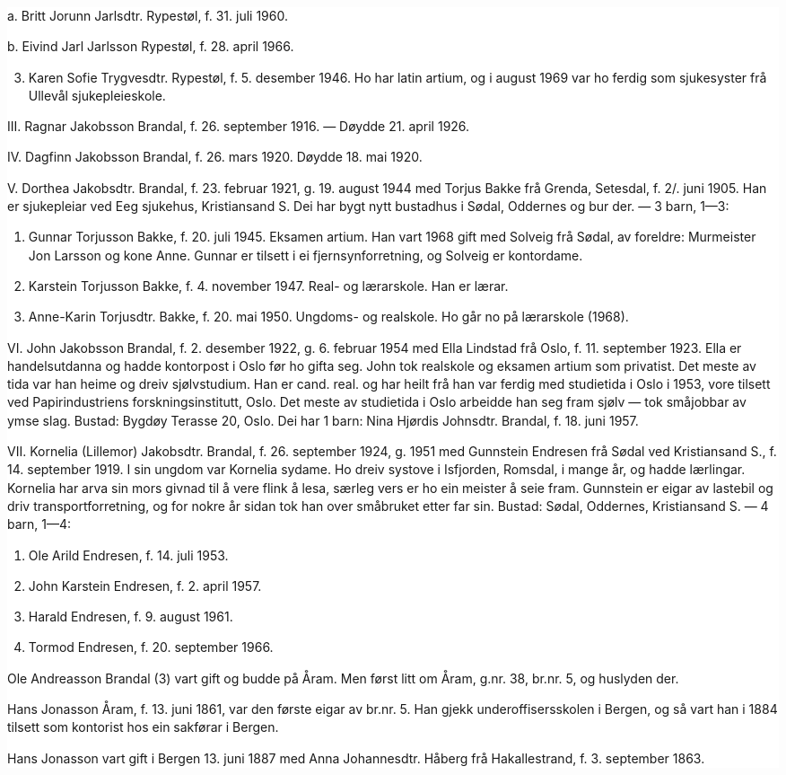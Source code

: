 a. Britt Jorunn Jarlsdtr. Rypestøl, f. 31. juli 1960.

b. Eivind Jarl Jarlsson Rypestøl, f. 28. april 1966.

3. Karen Sofie Trygvesdtr. Rypestøl, f. 5. desember 1946. Ho har latin artium, og i august 1969 var ho ferdig som sjukesyster frå Ullevål sjukepleieskole.

III. Ragnar Jakobsson Brandal, f. 26. september 1916. — Døydde 21. april 1926.

IV. Dagfinn Jakobsson Brandal, f. 26. mars 1920. Døydde 18. mai 1920.

V. Dorthea Jakobsdtr. Brandal, f. 23. februar 1921, g. 19. august 1944 med Torjus Bakke frå Grenda, Setesdal, f. 2/. juni 1905. Han er sjukepleiar ved Eeg sjukehus, Kristiansand S. Dei har bygt nytt bustadhus i Sødal, Oddernes og bur der. — 3 barn, 1—3:

1. Gunnar Torjusson Bakke, f. 20. juli 1945. Eksamen artium. Han vart 1968 gift med Solveig frå Sødal, av foreldre: Murmeister Jon Larsson og kone Anne. Gunnar er tilsett i ei fjernsynforretning, og Solveig er kontordame.

2. Karstein Torjusson Bakke, f. 4. november 1947. Real- og lærarskole. Han er lærar.

3. Anne-Karin Torjusdtr. Bakke, f. 20. mai 1950. Ungdoms- og realskole. Ho går no på lærarskole (1968).

VI. John Jakobsson Brandal, f. 2. desember 1922, g. 6. februar 1954 med Ella Lindstad frå Oslo, f. 11. september 1923. Ella er handelsutdanna og hadde kontorpost i Oslo før ho gifta seg. John tok realskole og eksamen artium som privatist. Det meste av tida var han heime og dreiv sjølvstudium. Han er cand. real. og har heilt frå han var ferdig med studietida i Oslo i 1953, vore tilsett ved Papirindustriens forskningsinstitutt, Oslo. Det meste av studietida i Oslo arbeidde han seg fram sjølv — tok småjobbar av ymse slag. Bustad: Bygdøy Terasse 20, Oslo. Dei har 1 barn: Nina Hjørdis Johnsdtr. Brandal, f. 18. juni 1957.

VII. Kornelia (Lillemor) Jakobsdtr. Brandal, f. 26. september 1924, g. 1951 med Gunnstein Endresen frå Sødal ved Kristiansand S., f. 14. september 1919. I sin ungdom var Kornelia sydame. Ho dreiv systove i Isfjorden, Romsdal, i mange år, og hadde lærlingar. Kornelia har arva sin mors givnad til å vere flink å lesa, særleg vers er ho ein meister å seie fram. Gunnstein er eigar av lastebil og driv transportforretning, og for nokre år sidan tok han over småbruket etter far sin. Bustad: Sødal, Oddernes, Kristiansand S. — 4 barn, 1—4:

1. Ole Arild Endresen, f. 14. juli 1953.

2. John Karstein Endresen, f. 2. april 1957.

3. Harald Endresen, f. 9. august 1961.

4. Tormod Endresen, f. 20. september 1966.

Ole Andreasson Brandal (3) vart gift og budde på Åram. Men først litt om Åram, g.nr. 38, br.nr. 5, og huslyden der.

Hans Jonasson Åram, f. 13. juni 1861, var den første eigar av br.nr. 5. Han gjekk underoffisersskolen i Bergen, og så vart han i 1884 tilsett som kontorist hos ein sakførar i Bergen.

Hans Jonasson vart gift i Bergen 13. juni 1887 med Anna Johannesdtr. Håberg frå Hakallestrand, f. 3. september 1863.

